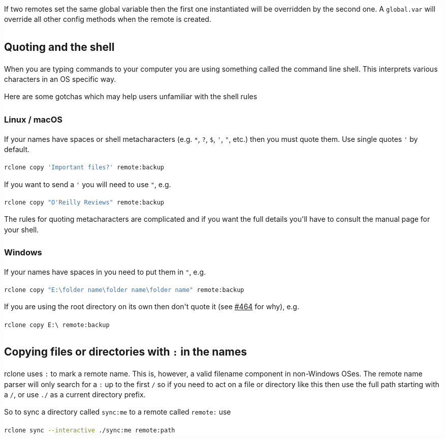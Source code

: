 If two remotes set the same global variable then the first one instantiated will
be overridden by the second one. A `global.var` will override all other config
methods when the remote is created.

## Quoting and the shell

When you are typing commands to your computer you are using something
called the command line shell.  This interprets various characters in
an OS specific way.

Here are some gotchas which may help users unfamiliar with the shell rules

### Linux / macOS

If your names have spaces or shell metacharacters (e.g. `*`, `?`, `$`,
`'`, `"`, etc.) then you must quote them.  Use single quotes `'` by default.

```sh
rclone copy 'Important files?' remote:backup
```

If you want to send a `'` you will need to use `"`, e.g.

```sh
rclone copy "O'Reilly Reviews" remote:backup
```

The rules for quoting metacharacters are complicated and if you want
the full details you'll have to consult the manual page for your
shell.

### Windows

If your names have spaces in you need to put them in `"`, e.g.

```bat
rclone copy "E:\folder name\folder name\folder name" remote:backup
```

If you are using the root directory on its own then don't quote it
(see [#464](https://github.com/rclone/rclone/issues/464) for why), e.g.

```bat
rclone copy E:\ remote:backup
```

## Copying files or directories with `:` in the names

rclone uses `:` to mark a remote name.  This is, however, a valid
filename component in non-Windows OSes.  The remote name parser will
only search for a `:` up to the first `/` so if you need to act on a
file or directory like this then use the full path starting with a
`/`, or use `./` as a current directory prefix.

So to sync a directory called `sync:me` to a remote called `remote:` use

```sh
rclone sync --interactive ./sync:me remote:path
```
